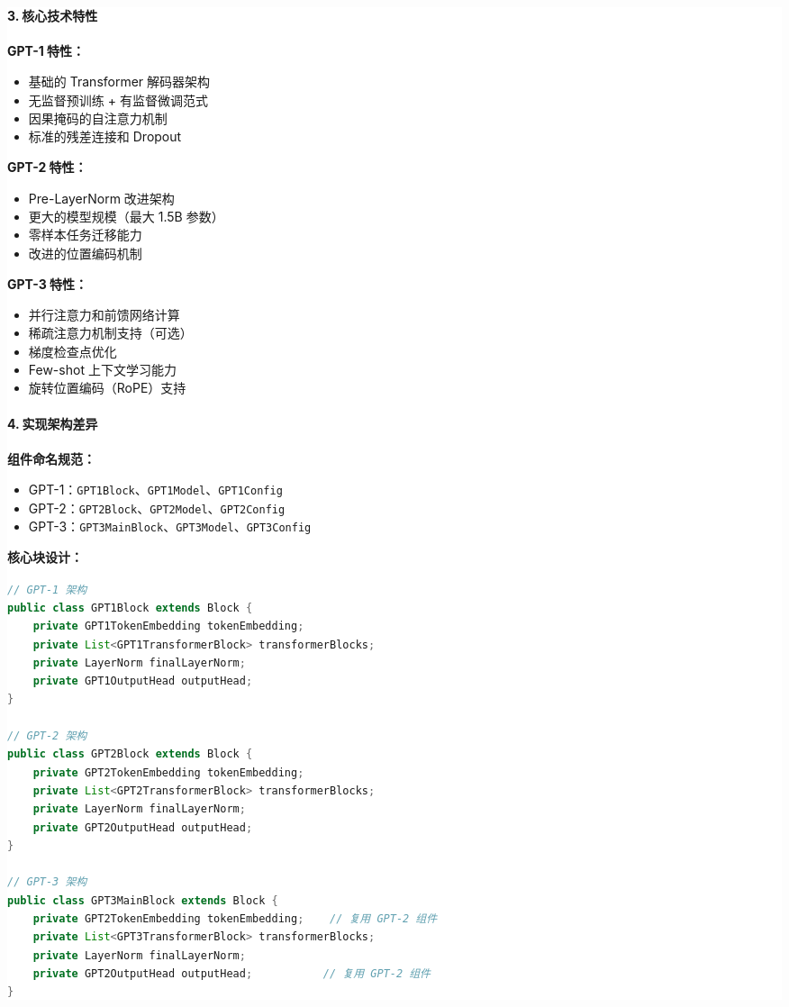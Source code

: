 #### 3. 核心技术特性

**GPT-1 特性：**
- 基础的 Transformer 解码器架构
- 无监督预训练 + 有监督微调范式
- 因果掩码的自注意力机制
- 标准的残差连接和 Dropout

**GPT-2 特性：**
- Pre-LayerNorm 改进架构
- 更大的模型规模（最大 1.5B 参数）
- 零样本任务迁移能力
- 改进的位置编码机制

**GPT-3 特性：**
- 并行注意力和前馈网络计算
- 稀疏注意力机制支持（可选）
- 梯度检查点优化
- Few-shot 上下文学习能力
- 旋转位置编码（RoPE）支持

#### 4. 实现架构差异

**组件命名规范：**
- GPT-1：`GPT1Block`、`GPT1Model`、`GPT1Config`
- GPT-2：`GPT2Block`、`GPT2Model`、`GPT2Config`  
- GPT-3：`GPT3MainBlock`、`GPT3Model`、`GPT3Config`

**核心块设计：**

```java
// GPT-1 架构
public class GPT1Block extends Block {
    private GPT1TokenEmbedding tokenEmbedding;
    private List<GPT1TransformerBlock> transformerBlocks;
    private LayerNorm finalLayerNorm;
    private GPT1OutputHead outputHead;
}

// GPT-2 架构  
public class GPT2Block extends Block {
    private GPT2TokenEmbedding tokenEmbedding;
    private List<GPT2TransformerBlock> transformerBlocks;
    private LayerNorm finalLayerNorm;
    private GPT2OutputHead outputHead;
}

// GPT-3 架构
public class GPT3MainBlock extends Block {
    private GPT2TokenEmbedding tokenEmbedding;    // 复用 GPT-2 组件
    private List<GPT3TransformerBlock> transformerBlocks;
    private LayerNorm finalLayerNorm;
    private GPT2OutputHead outputHead;           // 复用 GPT-2 组件
}
```
